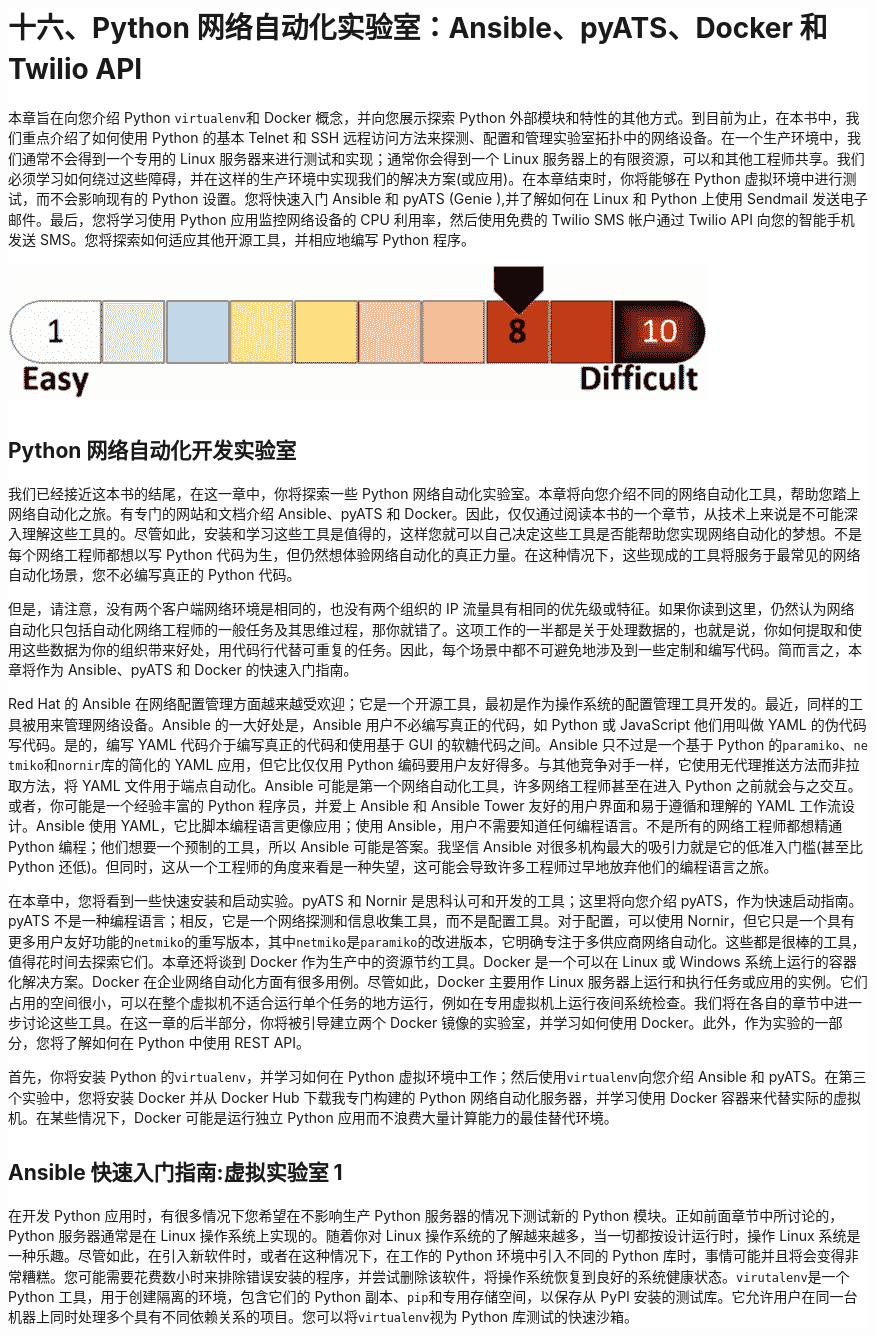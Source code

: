 # 十六、Python 网络自动化实验室：Ansible、pyATS、Docker 和 Twilio API

本章旨在向您介绍 Python `virtualenv`和 Docker 概念，并向您展示探索 Python 外部模块和特性的其他方式。到目前为止，在本书中，我们重点介绍了如何使用 Python 的基本 Telnet 和 SSH 远程访问方法来探测、配置和管理实验室拓扑中的网络设备。在一个生产环境中，我们通常不会得到一个专用的 Linux 服务器来进行测试和实现；通常你会得到一个 Linux 服务器上的有限资源，可以和其他工程师共享。我们必须学习如何绕过这些障碍，并在这样的生产环境中实现我们的解决方案(或应用)。在本章结束时，你将能够在 Python 虚拟环境中进行测试，而不会影响现有的 Python 设置。您将快速入门 Ansible 和 pyATS (Genie ),并了解如何在 Linux 和 Python 上使用 Sendmail 发送电子邮件。最后，您将学习使用 Python 应用监控网络设备的 CPU 利用率，然后使用免费的 Twilio SMS 帐户通过 Twilio API 向您的智能手机发送 SMS。您将探索如何适应其他开源工具，并相应地编写 Python 程序。

![img/492721_1_En_16_Figa_HTML.jpg](img/492721_1_En_16_Figa_HTML.jpg)

## Python 网络自动化开发实验室

我们已经接近这本书的结尾，在这一章中，你将探索一些 Python 网络自动化实验室。本章将向您介绍不同的网络自动化工具，帮助您踏上网络自动化之旅。有专门的网站和文档介绍 Ansible、pyATS 和 Docker。因此，仅仅通过阅读本书的一个章节，从技术上来说是不可能深入理解这些工具的。尽管如此，安装和学习这些工具是值得的，这样您就可以自己决定这些工具是否能帮助您实现网络自动化的梦想。不是每个网络工程师都想以写 Python 代码为生，但仍然想体验网络自动化的真正力量。在这种情况下，这些现成的工具将服务于最常见的网络自动化场景，您不必编写真正的 Python 代码。

但是，请注意，没有两个客户端网络环境是相同的，也没有两个组织的 IP 流量具有相同的优先级或特征。如果你读到这里，仍然认为网络自动化只包括自动化网络工程师的一般任务及其思维过程，那你就错了。这项工作的一半都是关于处理数据的，也就是说，你如何提取和使用这些数据为你的组织带来好处，用代码行代替可重复的任务。因此，每个场景中都不可避免地涉及到一些定制和编写代码。简而言之，本章将作为 Ansible、pyATS 和 Docker 的快速入门指南。

Red Hat 的 Ansible 在网络配置管理方面越来越受欢迎；它是一个开源工具，最初是作为操作系统的配置管理工具开发的。最近，同样的工具被用来管理网络设备。Ansible 的一大好处是，Ansible 用户不必编写真正的代码，如 Python 或 JavaScript 他们用叫做 YAML 的伪代码写代码。是的，编写 YAML 代码介于编写真正的代码和使用基于 GUI 的软糖代码之间。Ansible 只不过是一个基于 Python 的`paramiko`、`netmiko`和`nornir`库的简化的 YAML 应用，但它比仅仅用 Python 编码要用户友好得多。与其他竞争对手一样，它使用无代理推送方法而非拉取方法，将 YAML 文件用于端点自动化。Ansible 可能是第一个网络自动化工具，许多网络工程师甚至在进入 Python 之前就会与之交互。或者，你可能是一个经验丰富的 Python 程序员，并爱上 Ansible 和 Ansible Tower 友好的用户界面和易于遵循和理解的 YAML 工作流设计。Ansible 使用 YAML，它比脚本编程语言更像应用；使用 Ansible，用户不需要知道任何编程语言。不是所有的网络工程师都想精通 Python 编程；他们想要一个预制的工具，所以 Ansible 可能是答案。我坚信 Ansible 对很多机构最大的吸引力就是它的低准入门槛(甚至比 Python 还低)。但同时，这从一个工程师的角度来看是一种失望，这可能会导致许多工程师过早地放弃他们的编程语言之旅。

在本章中，您将看到一些快速安装和启动实验。pyATS 和 Nornir 是思科认可和开发的工具；这里将向您介绍 pyATS，作为快速启动指南。pyATS 不是一种编程语言；相反，它是一个网络探测和信息收集工具，而不是配置工具。对于配置，可以使用 Nornir，但它只是一个具有更多用户友好功能的`netmiko`的重写版本，其中`netmiko`是`paramiko`的改进版本，它明确专注于多供应商网络自动化。这些都是很棒的工具，值得花时间去探索它们。本章还将谈到 Docker 作为生产中的资源节约工具。Docker 是一个可以在 Linux 或 Windows 系统上运行的容器化解决方案。Docker 在企业网络自动化方面有很多用例。尽管如此，Docker 主要用作 Linux 服务器上运行和执行任务或应用的实例。它们占用的空间很小，可以在整个虚拟机不适合运行单个任务的地方运行，例如在专用虚拟机上运行夜间系统检查。我们将在各自的章节中进一步讨论这些工具。在这一章的后半部分，你将被引导建立两个 Docker 镜像的实验室，并学习如何使用 Docker。此外，作为实验的一部分，您将了解如何在 Python 中使用 REST API。

首先，你将安装 Python 的`virtualenv`，并学习如何在 Python 虚拟环境中工作；然后使用`virtualenv`向您介绍 Ansible 和 pyATS。在第三个实验中，您将安装 Docker 并从 Docker Hub 下载我专门构建的 Python 网络自动化服务器，并学习使用 Docker 容器来代替实际的虚拟机。在某些情况下，Docker 可能是运行独立 Python 应用而不浪费大量计算能力的最佳替代环境。

## Ansible 快速入门指南:虚拟实验室 1

在开发 Python 应用时，有很多情况下您希望在不影响生产 Python 服务器的情况下测试新的 Python 模块。正如前面章节中所讨论的，Python 服务器通常是在 Linux 操作系统上实现的。随着你对 Linux 操作系统的了解越来越多，当一切都按设计运行时，操作 Linux 系统是一种乐趣。尽管如此，在引入新软件时，或者在这种情况下，在工作的 Python 环境中引入不同的 Python 库时，事情可能并且将会变得非常糟糕。您可能需要花费数小时来排除错误安装的程序，并尝试删除该软件，将操作系统恢复到良好的系统健康状态。`virutalenv`是一个 Python 工具，用于创建隔离的环境，包含它们的 Python 副本、`pip`和专用存储空间，以保存从 PyPl 安装的测试库。它允许用户在同一台机器上同时处理多个具有不同依赖关系的项目。您可以将`virtualenv`视为 Python 库测试的快速沙箱。
